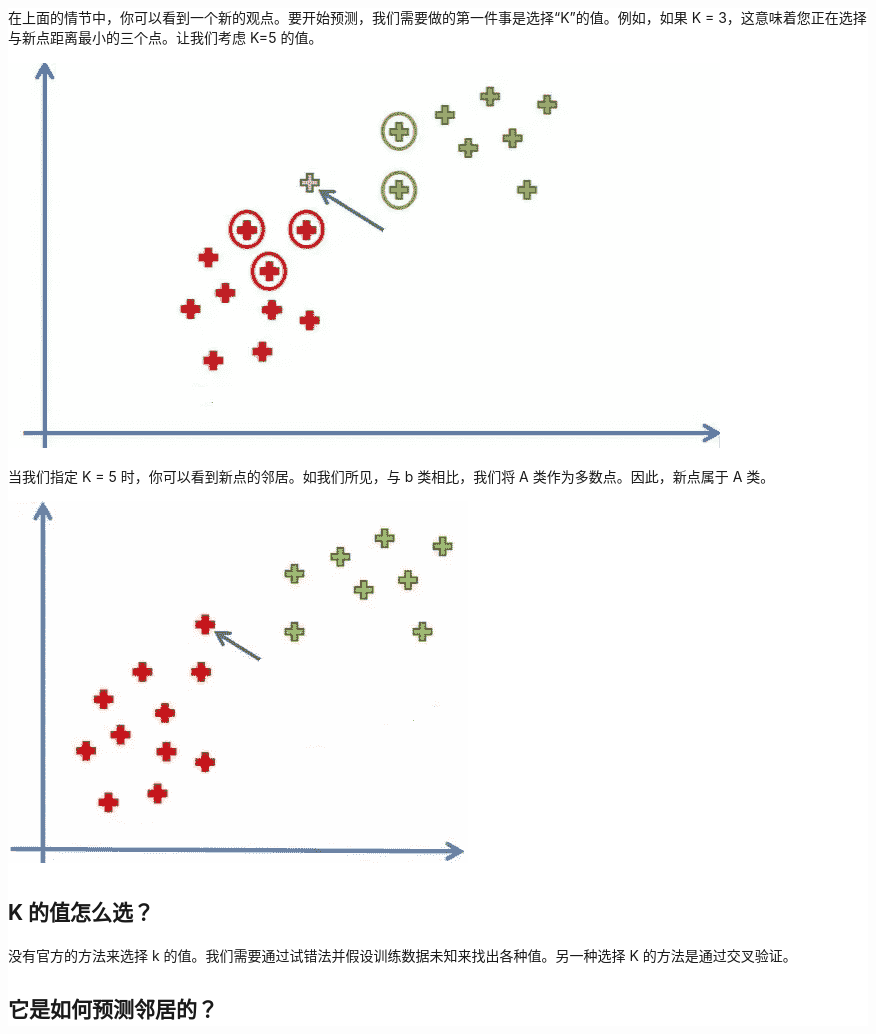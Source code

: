 在上面的情节中，你可以看到一个新的观点。要开始预测，我们需要做的第一件事是选择“K”的值。例如，如果 K = 3，这意味着您正在选择与新点距离最小的三个点。让我们考虑 K=5 的值。

![](img/0922e7f82ec8b1c2eec062272ae116fe.png)

当我们指定 K = 5 时，你可以看到新点的邻居。如我们所见，与 b 类相比，我们将 A 类作为多数点。因此，新点属于 A 类。

![](img/b5c83bf0a3d95b3784b94a332082fec0.png)

## K 的值怎么选？

没有官方的方法来选择 k 的值。我们需要通过试错法并假设训练数据未知来找出各种值。另一种选择 K 的方法是通过交叉验证。

## 它是如何预测邻居的？
